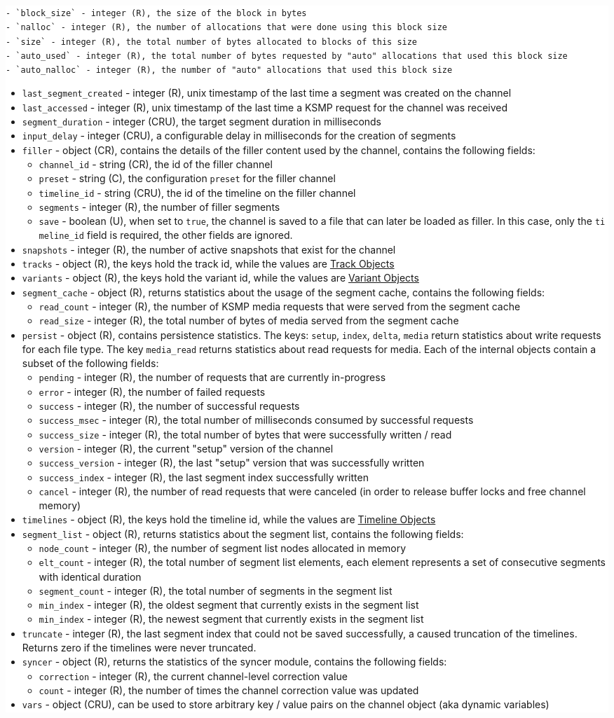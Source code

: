     - `block_size` - integer (R), the size of the block in bytes
    - `nalloc` - integer (R), the number of allocations that were done using this block size
    - `size` - integer (R), the total number of bytes allocated to blocks of this size
    - `auto_used` - integer (R), the total number of bytes requested by "auto" allocations that used this block size
    - `auto_nalloc` - integer (R), the number of "auto" allocations that used this block size
- `last_segment_created` - integer (R), unix timestamp of the last time a segment was created on the channel
- `last_accessed` - integer (R), unix timestamp of the last time a KSMP request for the channel was received
- `segment_duration` - integer (CRU), the target segment duration in milliseconds
- `input_delay` - integer (CRU), a configurable delay in milliseconds for the creation of segments
- `filler` - object (CR), contains the details of the filler content used by the channel, contains the following fields:
    - `channel_id` - string (CR), the id of the filler channel
    - `preset` - string (C), the configuration `preset` for the filler channel
    - `timeline_id` - string (CRU), the id of the timeline on the filler channel
    - `segments` - integer (R), the number of filler segments
    - `save` - boolean (U), when set to `true`, the channel is saved to a file that can later be loaded as filler.
        In this case, only the `timeline_id` field is required, the other fields are ignored.
- `snapshots` - integer (R), the number of active snapshots that exist for the channel
- `tracks` - object (R), the keys hold the track id, while the values are [Track Objects](#track-object)
- `variants` - object (R), the keys hold the variant id, while the values are [Variant Objects](#variant-object)
- `segment_cache` - object (R), returns statistics about the usage of the segment cache, contains the following fields:
    - `read_count` - integer (R), the number of KSMP media requests that were served from the segment cache
    - `read_size` - integer (R), the total number of bytes of media served from the segment cache
- `persist` - object (R), contains persistence statistics. The keys: `setup`, `index`, `delta`, `media` return statistics about write requests for each file type.
    The key `media_read` returns statistics about read requests for media. Each of the internal objects contain a subset of the following fields:
    - `pending` - integer (R), the number of requests that are currently in-progress
    - `error` - integer (R), the number of failed requests
    - `success` - integer (R), the number of successful requests
    - `success_msec` - integer (R), the total number of milliseconds consumed by successful requests
    - `success_size` - integer (R), the total number of bytes that were successfully written / read
    - `version` - integer (R), the current "setup" version of the channel
    - `success_version` - integer (R), the last "setup" version that was successfully written
    - `success_index` - integer (R), the last segment index successfully written
    - `cancel` - integer (R), the number of read requests that were canceled (in order to release buffer locks and free channel memory)
- `timelines` - object (R), the keys hold the timeline id, while the values are [Timeline Objects](#timeline-object)
- `segment_list` - object (R), returns statistics about the segment list, contains the following fields:
    - `node_count` - integer (R), the number of segment list nodes allocated in memory
    - `elt_count` - integer (R), the total number of segment list elements, each element represents a set of consecutive segments with identical duration
    - `segment_count` - integer (R), the total number of segments in the segment list
    - `min_index` - integer (R), the oldest segment that currently exists in the segment list
    - `min_index` - integer (R), the newest segment that currently exists in the segment list
- `truncate` - integer (R), the last segment index that could not be saved successfully, a caused truncation of the timelines. Returns zero if the timelines were never truncated.
- `syncer` - object (R), returns the statistics of the syncer module, contains the following fields:
    - `correction` - integer (R), the current channel-level correction value
    - `count` - integer (R), the number of times the channel correction value was updated
- `vars` - object (CRU), can be used to store arbitrary key / value pairs on the channel object (aka dynamic variables)
